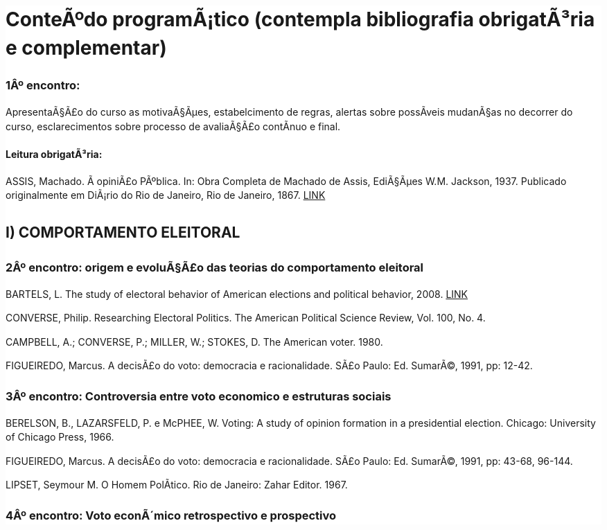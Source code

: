 
# ConteÃºdo programÃ¡tico (contempla bibliografia obrigatÃ³ria e complementar)


### 1Âº encontro:


ApresentaÃ§Ã£o do curso as motivaÃ§Ãµes, estabelcimento de regras, alertas sobre possÃ­veis mudanÃ§as no decorrer do curso, esclarecimentos sobre processo de avaliaÃ§Ã£o contÃ­nuo e final.

#### Leitura obrigatÃ³ria:
  
  ASSIS, Machado. Ã opiniÃ£o PÃºblica. In: Obra Completa de Machado de Assis, EdiÃ§Ãµes W.M. Jackson, 1937. Publicado originalmente em DiÃ¡rio do Rio de Janeiro, Rio de Janeiro, 1867. [LINK](https://www.google.com/url?sa=t&rct=j&q=&esrc=s&source=web&cd=&cad=rja&uact=8&ved=2ahUKEwjEoq3lsPjqAhU1GbkGHcaOC7sQFjAAegQIAxAB&url=http%3A%2F%2Fmachado.mec.gov.br%2Fobra-completa-lista%2Fitem%2Fdownload%2F57_51493500c619499d4be6eb28d2c9e146&usg=AOvVaw19hU-EvdzyoyEOwv7IC3B3)

## I) COMPORTAMENTO ELEITORAL 



### 2Âº encontro: origem e evoluÃ§Ã£o das teorias do comportamento eleitoral
 
BARTELS, L. The study of electoral behavior of American elections and political behavior, 2008. [LINK](http://books.google.com.br/books?hl=pt-PT&lr=&id=0PLNhGk-MlgC&oi=fnd&pg=PA239&dq=bartels+the+study+of+electoral+behavior&ots=qAL6IhMM67&sig=PdKWFZ6sNh65vsYeJ_ezCdbkAjA)

CONVERSE, Philip. Researching Electoral Politics. The American Political Science Review, Vol. 100, No. 4.

CAMPBELL, A.; CONVERSE, P.; MILLER, W.; STOKES, D. The American voter. 1980. 

FIGUEIREDO, Marcus. A decisÃ£o do voto: democracia e racionalidade. SÃ£o Paulo: Ed. SumarÃ©, 1991, pp: 12-42.



### 3Âº encontro: Controversia entre voto economico e estruturas sociais 

BERELSON, B., LAZARSFELD, P. e McPHEE, W. Voting: A study of opinion formation in a presidential election.  Chicago: University of Chicago Press, 1966.

FIGUEIREDO, Marcus. A decisÃ£o do voto: democracia e racionalidade. SÃ£o Paulo: Ed. SumarÃ©, 1991, pp: 43-68, 96-144.

LIPSET, Seymour M. O Homem PolÃ­tico. Rio de Janeiro: Zahar Editor. 1967. 



### 4Âº encontro: Voto econÃ´mico retrospectivo e prospectivo
